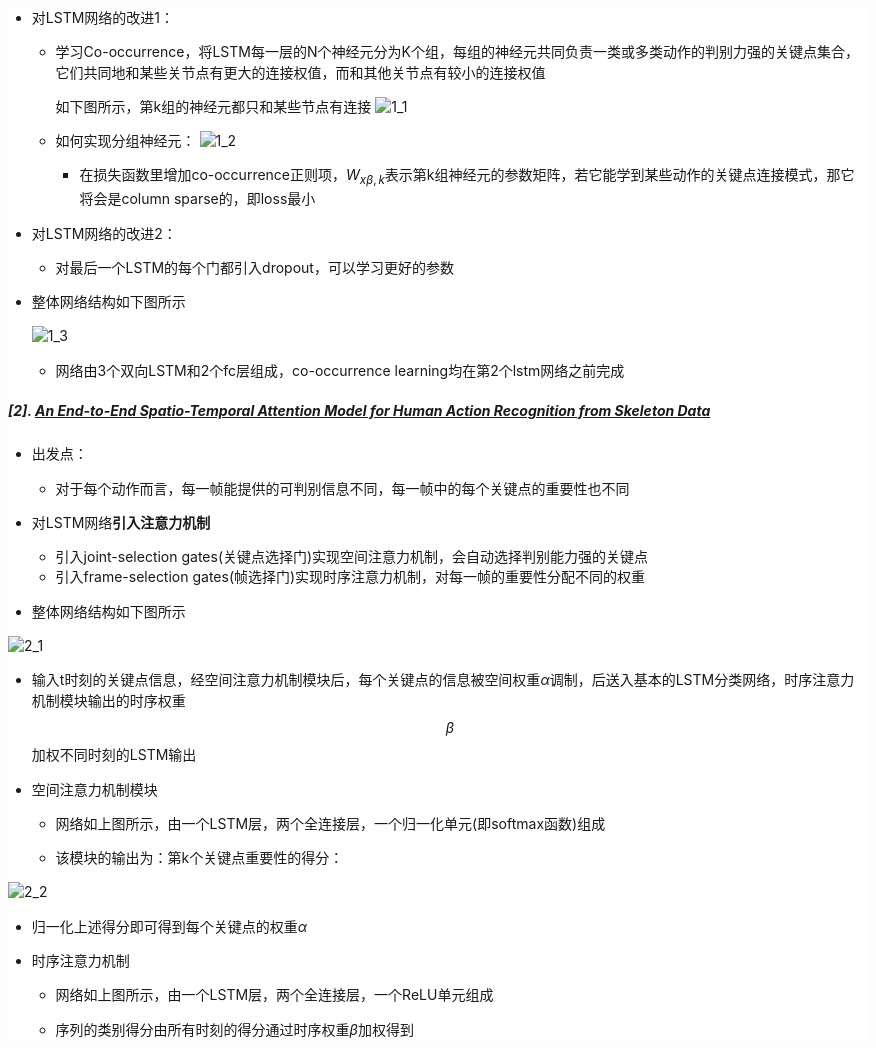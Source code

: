 - 对LSTM网络的改进1：

  - 学习Co-occurrence，将LSTM每一层的N个神经元分为K个组，每组的神经元共同负责一类或多类动作的判别力强的关键点集合，它们共同地和某些关节点有更大的连接权值，而和其他关节点有较小的连接权值

    如下图所示，第k组的神经元都只和某些节点有连接
![1_1](https://github.com/shuangshuangguo/skeleton-based-action-recognition-review/raw/master/sources/1_1.jpg)
  - 如何实现分组神经元：
![1_2](https://github.com/shuangshuangguo/skeleton-based-action-recognition-review/raw/master/sources/1_2.jpg)
    - 在损失函数里增加co-occurrence正则项，$W_{x\beta, k}$表示第k组神经元的参数矩阵，若它能学到某些动作的关键点连接模式，那它将会是column sparse的，即loss最小

- 对LSTM网络的改进2：

  - 对最后一个LSTM的每个门都引入dropout，可以学习更好的参数

- 整体网络结构如下图所示

  ![1_3](https://github.com/shuangshuangguo/skeleton-based-action-recognition-review/raw/master/sources/1_3.jpg)

  - 网络由3个双向LSTM和2个fc层组成，co-occurrence learning均在第2个lstm网络之前完成

    

##### [2]. [An End-to-End Spatio-Temporal Attention Model for Human Action Recognition from Skeleton Data](https://arxiv.org/pdf/1611.06067.pdf)

- 出发点：

  - 对于每个动作而言，每一帧能提供的可判别信息不同，每一帧中的每个关键点的重要性也不同

- 对LSTM网络**引入注意力机制**

  - 引入joint-selection gates(关键点选择门)实现空间注意力机制，会自动选择判别能力强的关键点
  - 引入frame-selection gates(帧选择门)实现时序注意力机制，对每一帧的重要性分配不同的权重

- 整体网络结构如下图所示

![2_1](https://github.com/shuangshuangguo/skeleton-based-action-recognition-review/raw/master/sources/2_1.jpg)

  - 输入t时刻的关键点信息，经空间注意力机制模块后，每个关键点的信息被空间权重$\alpha$调制，后送入基本的LSTM分类网络，时序注意力机制模块输出的时序权重$$\beta$$加权不同时刻的LSTM输出

- 空间注意力机制模块

  - 网络如上图所示，由一个LSTM层，两个全连接层，一个归一化单元(即softmax函数)组成

  - 该模块的输出为：第k个关键点重要性的得分：

![2_2](https://github.com/shuangshuangguo/skeleton-based-action-recognition-review/raw/master/sources/2_2.jpg)

  - 归一化上述得分即可得到每个关键点的权重$\alpha$

- 时序注意力机制

  - 网络如上图所示，由一个LSTM层，两个全连接层，一个ReLU单元组成

  - 序列的类别得分由所有时刻的得分通过时序权重$\beta$加权得到
